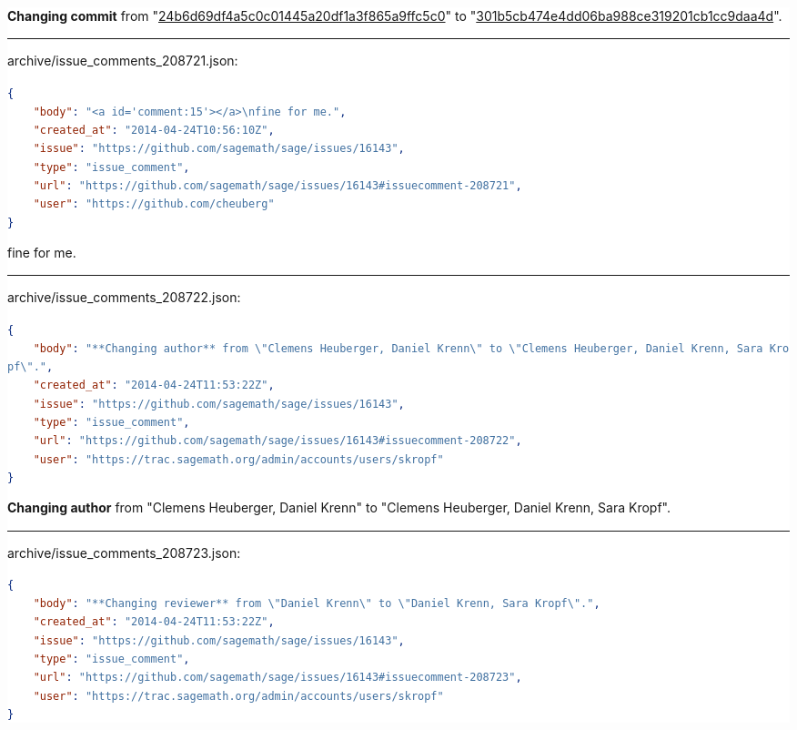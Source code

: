 **Changing commit** from "[24b6d69df4a5c0c01445a20df1a3f865a9ffc5c0](https://github.com/sagemath/sagetrac-mirror/commit/24b6d69df4a5c0c01445a20df1a3f865a9ffc5c0)" to "[301b5cb474e4dd06ba988ce319201cb1cc9daa4d](https://github.com/sagemath/sagetrac-mirror/commit/301b5cb474e4dd06ba988ce319201cb1cc9daa4d)".



---

archive/issue_comments_208721.json:
```json
{
    "body": "<a id='comment:15'></a>\nfine for me.",
    "created_at": "2014-04-24T10:56:10Z",
    "issue": "https://github.com/sagemath/sage/issues/16143",
    "type": "issue_comment",
    "url": "https://github.com/sagemath/sage/issues/16143#issuecomment-208721",
    "user": "https://github.com/cheuberg"
}
```

<a id='comment:15'></a>
fine for me.



---

archive/issue_comments_208722.json:
```json
{
    "body": "**Changing author** from \"Clemens Heuberger, Daniel Krenn\" to \"Clemens Heuberger, Daniel Krenn, Sara Kropf\".",
    "created_at": "2014-04-24T11:53:22Z",
    "issue": "https://github.com/sagemath/sage/issues/16143",
    "type": "issue_comment",
    "url": "https://github.com/sagemath/sage/issues/16143#issuecomment-208722",
    "user": "https://trac.sagemath.org/admin/accounts/users/skropf"
}
```

**Changing author** from "Clemens Heuberger, Daniel Krenn" to "Clemens Heuberger, Daniel Krenn, Sara Kropf".



---

archive/issue_comments_208723.json:
```json
{
    "body": "**Changing reviewer** from \"Daniel Krenn\" to \"Daniel Krenn, Sara Kropf\".",
    "created_at": "2014-04-24T11:53:22Z",
    "issue": "https://github.com/sagemath/sage/issues/16143",
    "type": "issue_comment",
    "url": "https://github.com/sagemath/sage/issues/16143#issuecomment-208723",
    "user": "https://trac.sagemath.org/admin/accounts/users/skropf"
}
```
